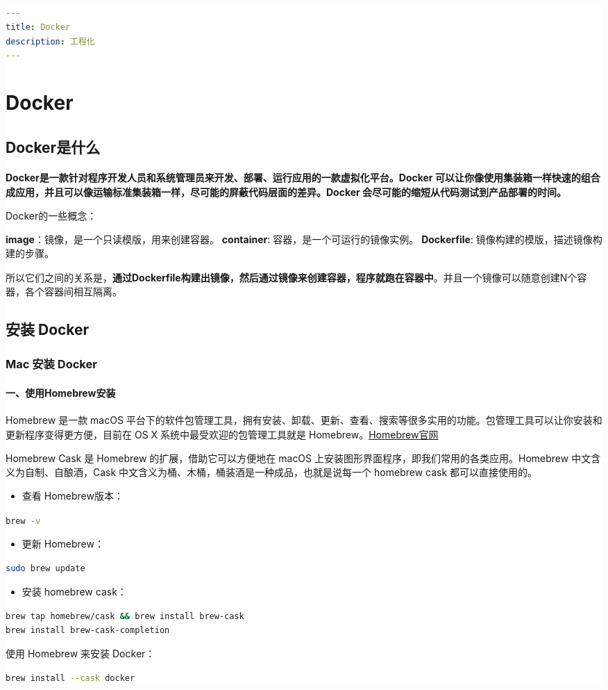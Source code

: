 ```yaml
---
title: Docker
description: 工程化
---
```


# Docker

## Docker是什么

**Docker是一款针对程序开发人员和系统管理员来开发、部署、运行应用的一款虚拟化平台。Docker 可以让你像使用集装箱一样快速的组合成应用，并且可以像运输标准集装箱一样，尽可能的屏蔽代码层面的差异。Docker 会尽可能的缩短从代码测试到产品部署的时间。**

Docker的一些概念：

**image**：镜像，是一个只读模版，用来创建容器。
**container**: 容器，是一个可运行的镜像实例。
**Dockerfile**: 镜像构建的模版，描述镜像构建的步骤。

所以它们之间的关系是，**通过Dockerfile构建出镜像，然后通过镜像来创建容器，程序就跑在容器中**。并且一个镜像可以随意创建N个容器，各个容器间相互隔离。

## 安装 Docker

### Mac 安装 Docker

#### 一、使用Homebrew安装

Homebrew 是一款 macOS 平台下的软件包管理工具，拥有安装、卸载、更新、查看、搜索等很多实用的功能。包管理工具可以让你安装和更新程序变得更方便，目前在 OS X 系统中最受欢迎的包管理工具就是 Homebrew。[Homebrew官网](https://brew.sh/index_zh-cn)

Homebrew Cask 是 Homebrew 的扩展，借助它可以方便地在 macOS 上安装图形界面程序，即我们常用的各类应用。Homebrew 中文含义为自制、自酿酒，Cask 中文含义为桶、木桶，桶装酒是一种成品，也就是说每一个 homebrew cask 都可以直接使用的。

* 查看 Homebrew版本：

```sh
brew -v
```

* 更新 Homebrew：

```sh
sudo brew update
```

* 安装 homebrew cask：

```sh
brew tap homebrew/cask && brew install brew-cask
brew install brew-cask-completion
```

使用 Homebrew 来安装 Docker：

```sh
brew install --cask docker
```
